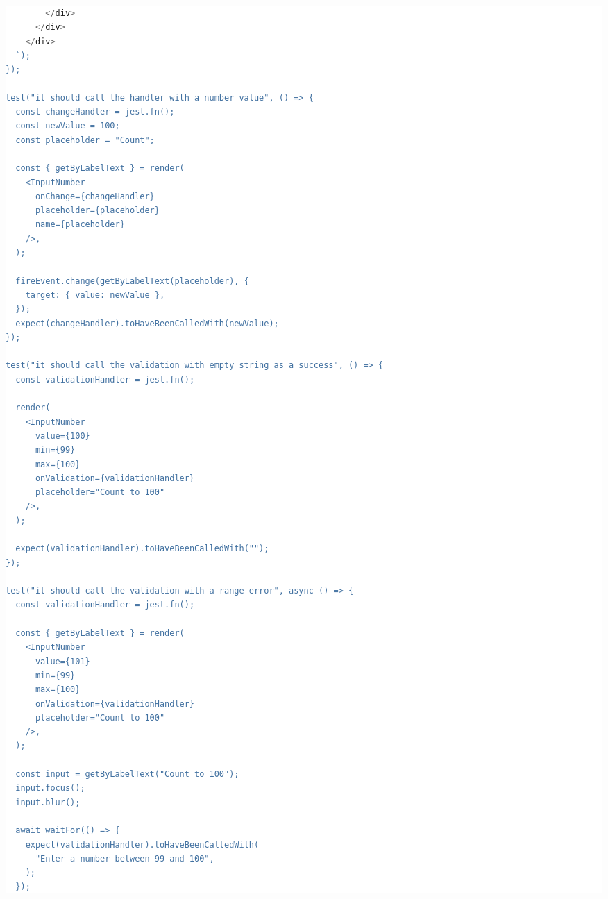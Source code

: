 ```typescript
        </div>
      </div>
    </div>
  `);
});

test("it should call the handler with a number value", () => {
  const changeHandler = jest.fn();
  const newValue = 100;
  const placeholder = "Count";

  const { getByLabelText } = render(
    <InputNumber
      onChange={changeHandler}
      placeholder={placeholder}
      name={placeholder}
    />,
  );

  fireEvent.change(getByLabelText(placeholder), {
    target: { value: newValue },
  });
  expect(changeHandler).toHaveBeenCalledWith(newValue);
});

test("it should call the validation with empty string as a success", () => {
  const validationHandler = jest.fn();

  render(
    <InputNumber
      value={100}
      min={99}
      max={100}
      onValidation={validationHandler}
      placeholder="Count to 100"
    />,
  );

  expect(validationHandler).toHaveBeenCalledWith("");
});

test("it should call the validation with a range error", async () => {
  const validationHandler = jest.fn();

  const { getByLabelText } = render(
    <InputNumber
      value={101}
      min={99}
      max={100}
      onValidation={validationHandler}
      placeholder="Count to 100"
    />,
  );

  const input = getByLabelText("Count to 100");
  input.focus();
  input.blur();

  await waitFor(() => {
    expect(validationHandler).toHaveBeenCalledWith(
      "Enter a number between 99 and 100",
    );
  });
```